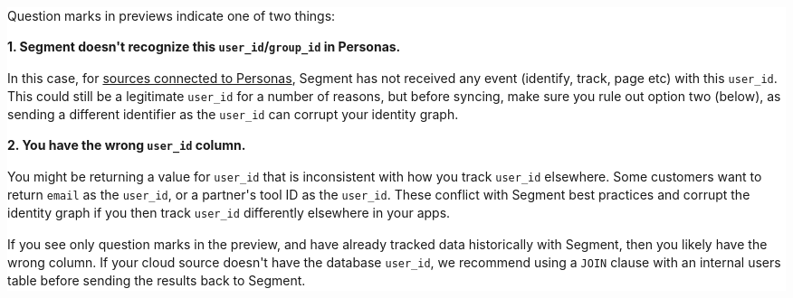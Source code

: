 Question marks in previews indicate one of two things:

**1. Segment doesn't recognize this `user_id`/`group_id` in Personas.**

In this case, for [sources connected to Personas](https://app.segment.com/goto-my-workspace/personas/settings/sources), Segment has not received any event (identify, track, page etc) with this `user_id`. This could still be a legitimate `user_id` for a number of reasons, but before syncing, make sure you rule out option two (below), as sending a different identifier as the `user_id` can corrupt your identity graph.

**2. You have the wrong `user_id` column.**

You might be returning a value for `user_id` that is inconsistent with how you  track `user_id` elsewhere. Some customers want to return `email` as the `user_id`, or a partner's tool ID as the `user_id`. These conflict with Segment best practices and corrupt the identity graph if you then track `user_id` differently elsewhere in your apps.

If you see only question marks in the preview, and have already tracked data historically with Segment, then you likely have the wrong column. If your cloud source doesn't have the database `user_id`, we recommend using a `JOIN` clause with an internal users table before sending the results back to Segment.

